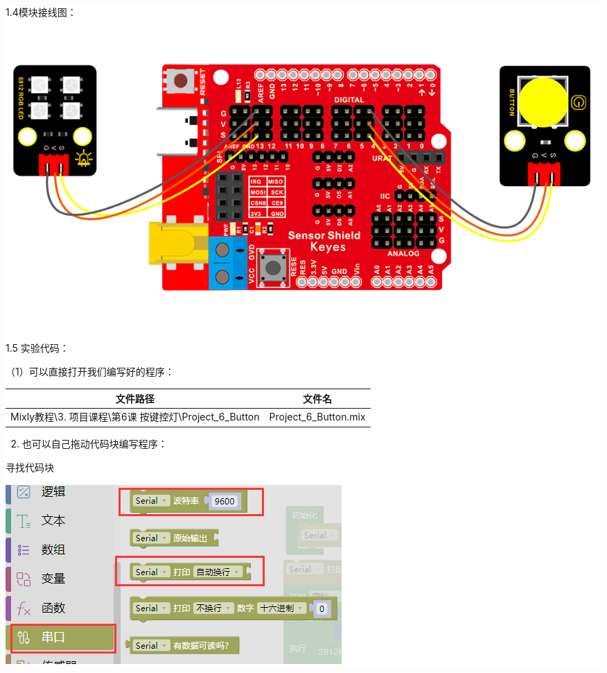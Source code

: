 1.4模块接线图：

![](media/97428e936e34e38603bf4573493c68bc.png)

1.5 实验代码： 

（1）可以直接打开我们编写好的程序：

|文件路径|文件名|
|-|-|
|Mixly教程\3. 项目课程\第6课 按键控灯\Project_6_Button|Project_6_Button.mix|

2.  也可以自己拖动代码块编写程序：

寻找代码块

![](media/7fa3b5ad054b296f615d6cb66317c779.png)
